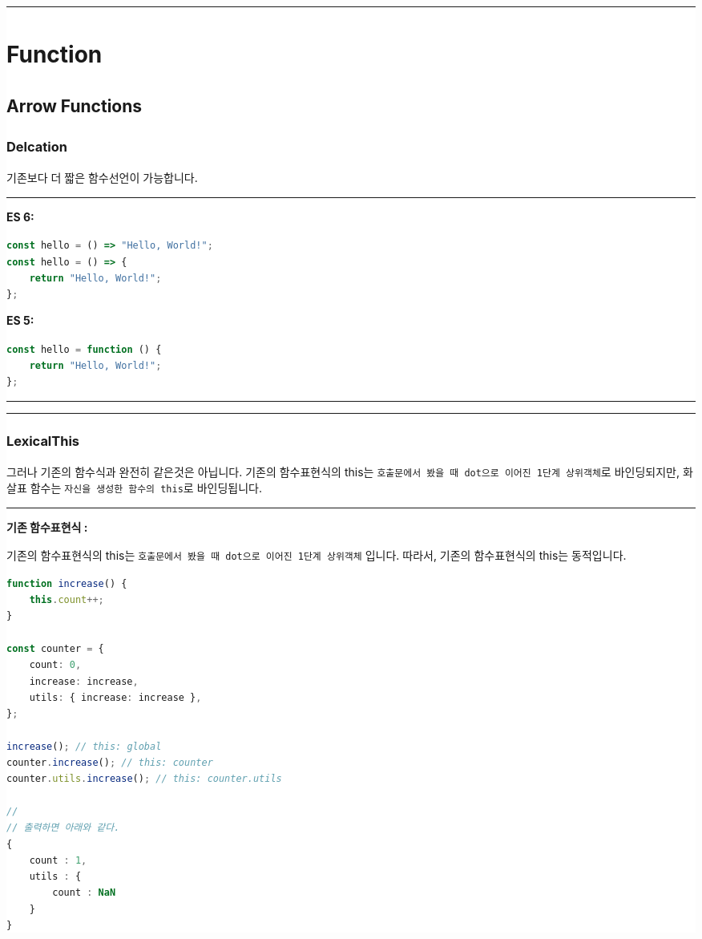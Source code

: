 
---

# Function

## Arrow Functions

### Delcation

기존보다 더 짧은 함수선언이 가능합니다.

---

**ES 6:**

```ts
const hello = () => "Hello, World!";
const hello = () => {
    return "Hello, World!";
};
```

**ES 5:**

```ts
const hello = function () {
    return "Hello, World!";
};
```

---

---

### LexicalThis

그러나 기존의 함수식과 완전히 같은것은 아닙니다. 기존의 함수표현식의 this는 `호출문에서 봤을 때 dot으로 이어진 1단계 상위객체`로 바인딩되지만, 화살표 함수는 `자신을 생성한 함수의 this`로 바인딩됩니다.

---

**기존 함수표현식 :**

기존의 함수표현식의 this는 `호출문에서 봤을 때 dot으로 이어진 1단계 상위객체` 입니다. 따라서, 기존의 함수표현식의 this는 동적입니다.

```ts
function increase() {
    this.count++;
}

const counter = {
    count: 0,
    increase: increase,
    utils: { increase: increase },
};

increase(); // this: global
counter.increase(); // this: counter
counter.utils.increase(); // this: counter.utils

//
// 출력하면 아래와 같다.
{
    count : 1,
    utils : {
        count : NaN
    }
}
```